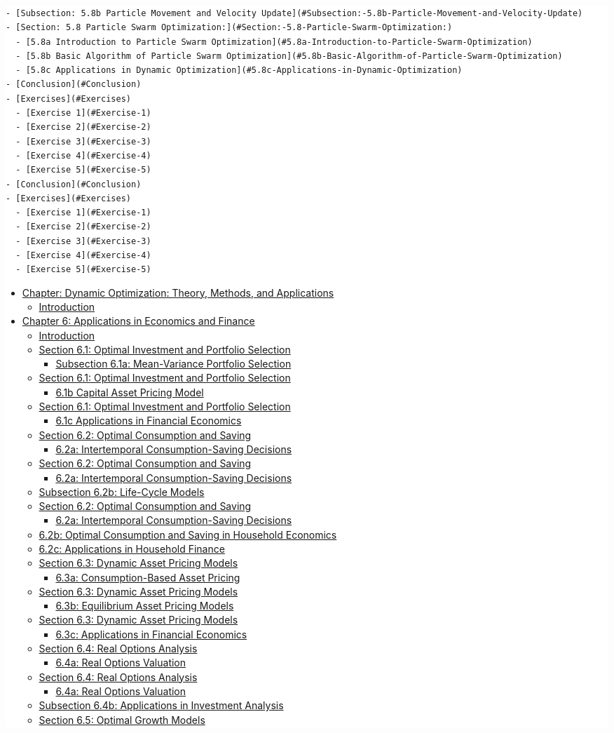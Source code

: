     - [Subsection: 5.8b Particle Movement and Velocity Update](#Subsection:-5.8b-Particle-Movement-and-Velocity-Update)
    - [Section: 5.8 Particle Swarm Optimization:](#Section:-5.8-Particle-Swarm-Optimization:)
      - [5.8a Introduction to Particle Swarm Optimization](#5.8a-Introduction-to-Particle-Swarm-Optimization)
      - [5.8b Basic Algorithm of Particle Swarm Optimization](#5.8b-Basic-Algorithm-of-Particle-Swarm-Optimization)
      - [5.8c Applications in Dynamic Optimization](#5.8c-Applications-in-Dynamic-Optimization)
    - [Conclusion](#Conclusion)
    - [Exercises](#Exercises)
      - [Exercise 1](#Exercise-1)
      - [Exercise 2](#Exercise-2)
      - [Exercise 3](#Exercise-3)
      - [Exercise 4](#Exercise-4)
      - [Exercise 5](#Exercise-5)
    - [Conclusion](#Conclusion)
    - [Exercises](#Exercises)
      - [Exercise 1](#Exercise-1)
      - [Exercise 2](#Exercise-2)
      - [Exercise 3](#Exercise-3)
      - [Exercise 4](#Exercise-4)
      - [Exercise 5](#Exercise-5)
  - [Chapter: Dynamic Optimization: Theory, Methods, and Applications](#Chapter:-Dynamic-Optimization:-Theory,-Methods,-and-Applications)
    - [Introduction](#Introduction)
  - [Chapter 6: Applications in Economics and Finance](#Chapter-6:-Applications-in-Economics-and-Finance)
    - [Introduction](#Introduction)
    - [Section 6.1: Optimal Investment and Portfolio Selection](#Section-6.1:-Optimal-Investment-and-Portfolio-Selection)
      - [Subsection 6.1a: Mean-Variance Portfolio Selection](#Subsection-6.1a:-Mean-Variance-Portfolio-Selection)
    - [Section 6.1: Optimal Investment and Portfolio Selection](#Section-6.1:-Optimal-Investment-and-Portfolio-Selection)
      - [6.1b Capital Asset Pricing Model](#6.1b-Capital-Asset-Pricing-Model)
    - [Section 6.1: Optimal Investment and Portfolio Selection](#Section-6.1:-Optimal-Investment-and-Portfolio-Selection)
      - [6.1c Applications in Financial Economics](#6.1c-Applications-in-Financial-Economics)
    - [Section 6.2: Optimal Consumption and Saving](#Section-6.2:-Optimal-Consumption-and-Saving)
      - [6.2a: Intertemporal Consumption-Saving Decisions](#6.2a:-Intertemporal-Consumption-Saving-Decisions)
    - [Section 6.2: Optimal Consumption and Saving](#Section-6.2:-Optimal-Consumption-and-Saving)
      - [6.2a: Intertemporal Consumption-Saving Decisions](#6.2a:-Intertemporal-Consumption-Saving-Decisions)
    - [Subsection 6.2b: Life-Cycle Models](#Subsection-6.2b:-Life-Cycle-Models)
    - [Section 6.2: Optimal Consumption and Saving](#Section-6.2:-Optimal-Consumption-and-Saving)
      - [6.2a: Intertemporal Consumption-Saving Decisions](#6.2a:-Intertemporal-Consumption-Saving-Decisions)
    - [6.2b: Optimal Consumption and Saving in Household Economics](#6.2b:-Optimal-Consumption-and-Saving-in-Household-Economics)
    - [6.2c: Applications in Household Finance](#6.2c:-Applications-in-Household-Finance)
    - [Section 6.3: Dynamic Asset Pricing Models](#Section-6.3:-Dynamic-Asset-Pricing-Models)
      - [6.3a: Consumption-Based Asset Pricing](#6.3a:-Consumption-Based-Asset-Pricing)
    - [Section 6.3: Dynamic Asset Pricing Models](#Section-6.3:-Dynamic-Asset-Pricing-Models)
      - [6.3b: Equilibrium Asset Pricing Models](#6.3b:-Equilibrium-Asset-Pricing-Models)
    - [Section 6.3: Dynamic Asset Pricing Models](#Section-6.3:-Dynamic-Asset-Pricing-Models)
      - [6.3c: Applications in Financial Economics](#6.3c:-Applications-in-Financial-Economics)
    - [Section 6.4: Real Options Analysis](#Section-6.4:-Real-Options-Analysis)
      - [6.4a: Real Options Valuation](#6.4a:-Real-Options-Valuation)
    - [Section 6.4: Real Options Analysis](#Section-6.4:-Real-Options-Analysis)
      - [6.4a: Real Options Valuation](#6.4a:-Real-Options-Valuation)
    - [Subsection 6.4b: Applications in Investment Analysis](#Subsection-6.4b:-Applications-in-Investment-Analysis)
    - [Section 6.5: Optimal Growth Models](#Section-6.5:-Optimal-Growth-Models)